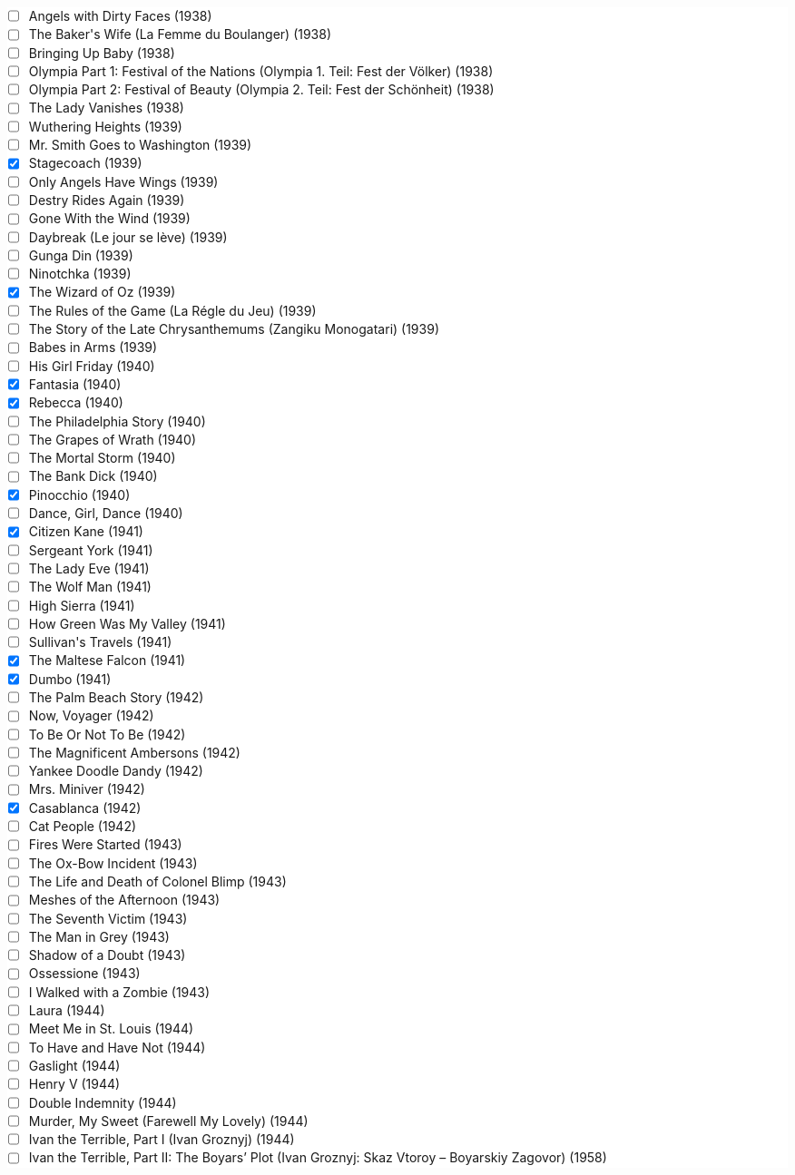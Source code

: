 - [ ] Angels with Dirty Faces (1938)
- [ ] The Baker's Wife (La Femme du Boulanger) (1938)
- [ ] Bringing Up Baby (1938)
- [ ] Olympia Part 1: Festival of the Nations (Olympia 1. Teil: Fest der Völker) (1938)
- [ ] Olympia Part 2: Festival of Beauty (Olympia 2. Teil: Fest der Schönheit) (1938)
- [ ] The Lady Vanishes (1938)
- [ ] Wuthering Heights (1939)
- [ ] Mr. Smith Goes to Washington (1939)
- [X] Stagecoach (1939)
- [ ] Only Angels Have Wings (1939)
- [ ] Destry Rides Again (1939)
- [ ] Gone With the Wind (1939)
- [ ] Daybreak (Le jour se lève) (1939)
- [ ] Gunga Din (1939)
- [ ] Ninotchka (1939)
- [X] The Wizard of Oz (1939)
- [ ] The Rules of the Game (La Régle du Jeu) (1939)
- [ ] The Story of the Late Chrysanthemums (Zangiku Monogatari) (1939)
- [ ] Babes in Arms (1939)
- [ ] His Girl Friday (1940)
- [X] Fantasia (1940)
- [X] Rebecca (1940)
- [ ] The Philadelphia Story (1940)
- [ ] The Grapes of Wrath (1940)
- [ ] The Mortal Storm (1940)
- [ ] The Bank Dick (1940)
- [X] Pinocchio (1940)
- [ ] Dance, Girl, Dance (1940)
- [X] Citizen Kane (1941)
- [ ] Sergeant York (1941)
- [ ] The Lady Eve (1941)
- [ ] The Wolf Man (1941)
- [ ] High Sierra (1941)
- [ ] How Green Was My Valley (1941)
- [ ] Sullivan's Travels (1941)
- [X] The Maltese Falcon (1941)
- [X] Dumbo (1941)
- [ ] The Palm Beach Story (1942)
- [ ] Now, Voyager (1942)
- [ ] To Be Or Not To Be (1942)
- [ ] The Magnificent Ambersons (1942)
- [ ] Yankee Doodle Dandy (1942)
- [ ] Mrs. Miniver (1942)
- [X] Casablanca (1942)
- [ ] Cat People (1942)
- [ ] Fires Were Started (1943)
- [ ] The Ox-Bow Incident (1943)
- [ ] The Life and Death of Colonel Blimp (1943)
- [ ] Meshes of the Afternoon (1943)
- [ ] The Seventh Victim (1943)
- [ ] The Man in Grey (1943)
- [ ] Shadow of a Doubt (1943)
- [ ] Ossessione (1943)
- [ ] I Walked with a Zombie (1943)
- [ ] Laura (1944)
- [ ] Meet Me in St. Louis (1944)
- [ ] To Have and Have Not (1944)
- [ ] Gaslight (1944)
- [ ] Henry V (1944)
- [ ] Double Indemnity (1944)
- [ ] Murder, My Sweet (Farewell My Lovely) (1944)
- [ ] Ivan the Terrible, Part I (Ivan Groznyj) (1944)
- [ ] Ivan the Terrible, Part II: The Boyars’ Plot (Ivan Groznyj: Skaz Vtoroy – Boyarskiy Zagovor) (1958)